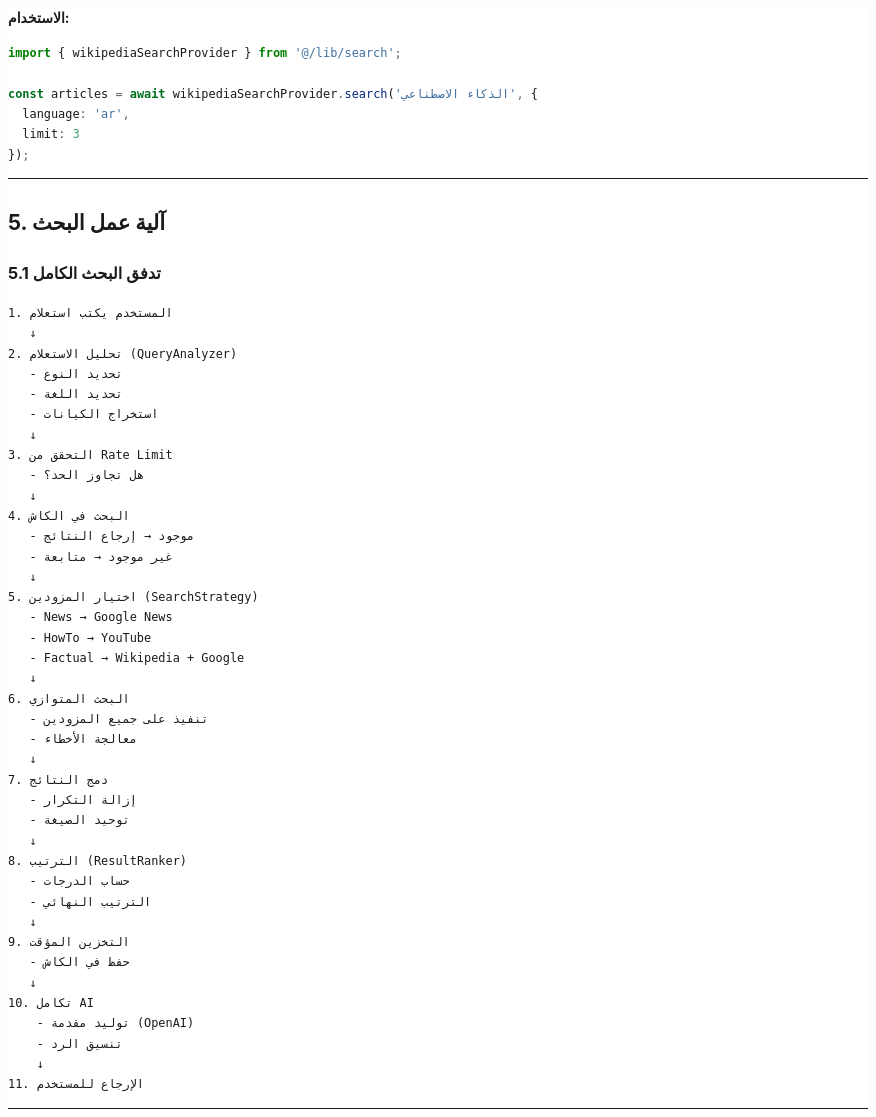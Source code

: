 **الاستخدام:**

```typescript
import { wikipediaSearchProvider } from '@/lib/search';

const articles = await wikipediaSearchProvider.search('الذكاء الاصطناعي', {
  language: 'ar',
  limit: 3
});
```

---

## 5. آلية عمل البحث

### 5.1 تدفق البحث الكامل

```
1. المستخدم يكتب استعلام
   ↓
2. تحليل الاستعلام (QueryAnalyzer)
   - تحديد النوع
   - تحديد اللغة
   - استخراج الكيانات
   ↓
3. التحقق من Rate Limit
   - هل تجاوز الحد؟
   ↓
4. البحث في الكاش
   - موجود → إرجاع النتائج
   - غير موجود → متابعة
   ↓
5. اختيار المزودين (SearchStrategy)
   - News → Google News
   - HowTo → YouTube
   - Factual → Wikipedia + Google
   ↓
6. البحث المتوازي
   - تنفيذ على جميع المزودين
   - معالجة الأخطاء
   ↓
7. دمج النتائج
   - إزالة التكرار
   - توحيد الصيغة
   ↓
8. الترتيب (ResultRanker)
   - حساب الدرجات
   - الترتيب النهائي
   ↓
9. التخزين المؤقت
   - حفظ في الكاش
   ↓
10. تكامل AI
    - توليد مقدمة (OpenAI)
    - تنسيق الرد
    ↓
11. الإرجاع للمستخدم
```

---